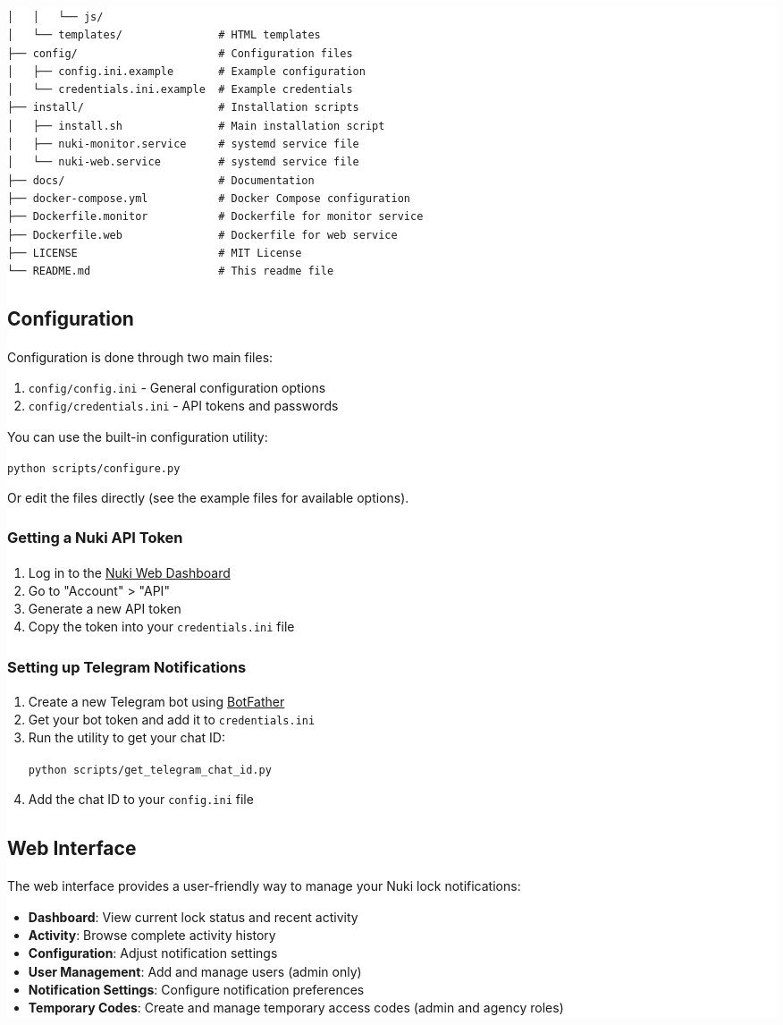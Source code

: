 ```
│   │   └── js/
│   └── templates/               # HTML templates
├── config/                      # Configuration files
│   ├── config.ini.example       # Example configuration
│   └── credentials.ini.example  # Example credentials
├── install/                     # Installation scripts
│   ├── install.sh               # Main installation script
│   ├── nuki-monitor.service     # systemd service file
│   └── nuki-web.service         # systemd service file
├── docs/                        # Documentation
├── docker-compose.yml           # Docker Compose configuration
├── Dockerfile.monitor           # Dockerfile for monitor service
├── Dockerfile.web               # Dockerfile for web service
├── LICENSE                      # MIT License
└── README.md                    # This readme file
```

## Configuration

Configuration is done through two main files:

1. `config/config.ini` - General configuration options
2. `config/credentials.ini` - API tokens and passwords

You can use the built-in configuration utility:
```bash
python scripts/configure.py
```

Or edit the files directly (see the example files for available options).

### Getting a Nuki API Token

1. Log in to the [Nuki Web Dashboard](https://web.nuki.io/)
2. Go to "Account" > "API"
3. Generate a new API token
4. Copy the token into your `credentials.ini` file

### Setting up Telegram Notifications

1. Create a new Telegram bot using [BotFather](https://t.me/botfather)
2. Get your bot token and add it to `credentials.ini`
3. Run the utility to get your chat ID:
   ```bash
   python scripts/get_telegram_chat_id.py
   ```
4. Add the chat ID to your `config.ini` file

## Web Interface

The web interface provides a user-friendly way to manage your Nuki lock notifications:

- **Dashboard**: View current lock status and recent activity
- **Activity**: Browse complete activity history
- **Configuration**: Adjust notification settings
- **User Management**: Add and manage users (admin only)
- **Notification Settings**: Configure notification preferences
- **Temporary Codes**: Create and manage temporary access codes (admin and agency roles)

